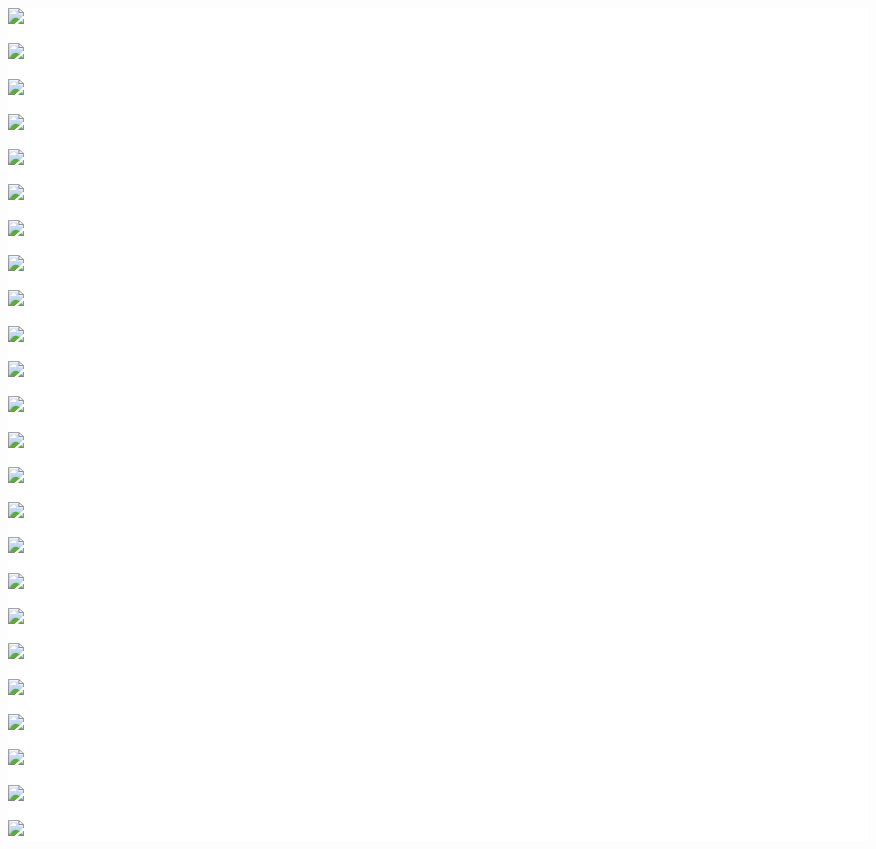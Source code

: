 ![](img/e914fd6a9a2aa851899aeade2ea15c5e_1016.png)

![](img/e914fd6a9a2aa851899aeade2ea15c5e_1017.png)

![](img/e914fd6a9a2aa851899aeade2ea15c5e_1018.png)

![](img/e914fd6a9a2aa851899aeade2ea15c5e_1019.png)

![](img/e914fd6a9a2aa851899aeade2ea15c5e_1020.png)

![](img/e914fd6a9a2aa851899aeade2ea15c5e_1021.png)

![](img/e914fd6a9a2aa851899aeade2ea15c5e_1022.png)

![](img/e914fd6a9a2aa851899aeade2ea15c5e_1023.png)

![](img/e914fd6a9a2aa851899aeade2ea15c5e_1024.png)

![](img/e914fd6a9a2aa851899aeade2ea15c5e_1025.png)

![](img/e914fd6a9a2aa851899aeade2ea15c5e_1026.png)

![](img/e914fd6a9a2aa851899aeade2ea15c5e_1027.png)

![](img/e914fd6a9a2aa851899aeade2ea15c5e_1028.png)

![](img/e914fd6a9a2aa851899aeade2ea15c5e_1029.png)

![](img/e914fd6a9a2aa851899aeade2ea15c5e_1030.png)

![](img/e914fd6a9a2aa851899aeade2ea15c5e_1031.png)

![](img/e914fd6a9a2aa851899aeade2ea15c5e_1032.png)

![](img/e914fd6a9a2aa851899aeade2ea15c5e_1033.png)

![](img/e914fd6a9a2aa851899aeade2ea15c5e_1034.png)

![](img/e914fd6a9a2aa851899aeade2ea15c5e_1035.png)

![](img/e914fd6a9a2aa851899aeade2ea15c5e_1036.png)

![](img/e914fd6a9a2aa851899aeade2ea15c5e_1037.png)

![](img/e914fd6a9a2aa851899aeade2ea15c5e_1038.png)

![](img/e914fd6a9a2aa851899aeade2ea15c5e_1039.png)
